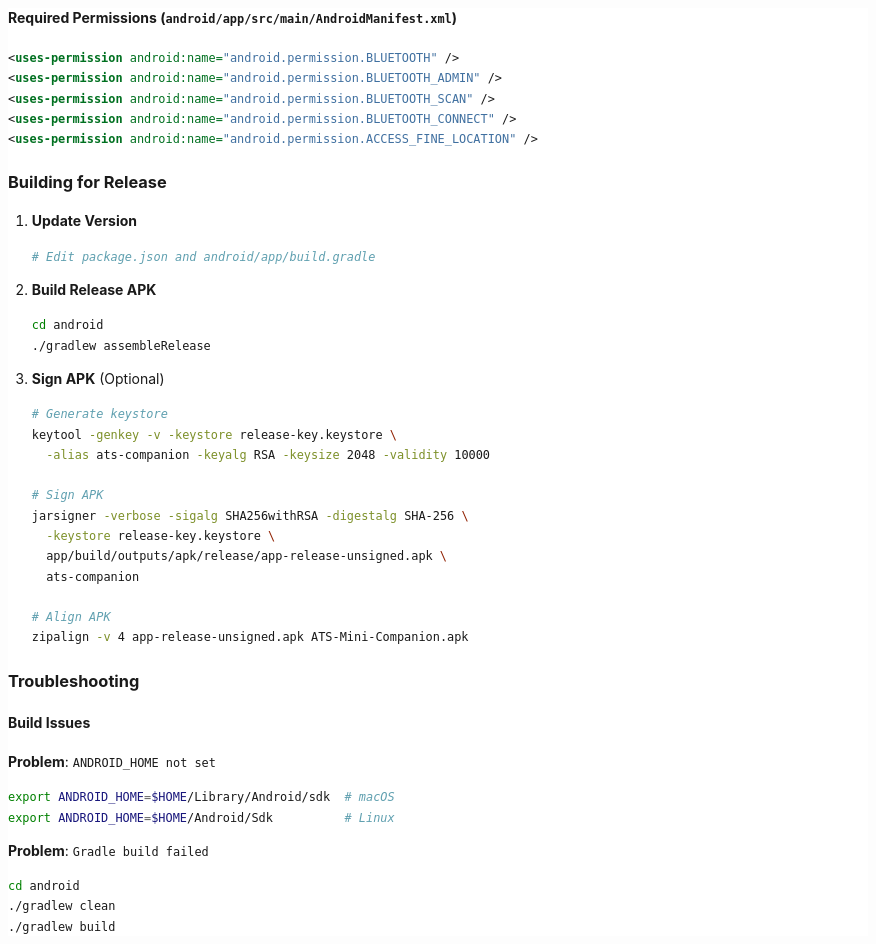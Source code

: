 #### Required Permissions (`android/app/src/main/AndroidManifest.xml`)

```xml
<uses-permission android:name="android.permission.BLUETOOTH" />
<uses-permission android:name="android.permission.BLUETOOTH_ADMIN" />
<uses-permission android:name="android.permission.BLUETOOTH_SCAN" />
<uses-permission android:name="android.permission.BLUETOOTH_CONNECT" />
<uses-permission android:name="android.permission.ACCESS_FINE_LOCATION" />
```

### Building for Release

1. **Update Version**
   ```bash
   # Edit package.json and android/app/build.gradle
   ```

2. **Build Release APK**
   ```bash
   cd android
   ./gradlew assembleRelease
   ```

3. **Sign APK** (Optional)
   ```bash
   # Generate keystore
   keytool -genkey -v -keystore release-key.keystore \
     -alias ats-companion -keyalg RSA -keysize 2048 -validity 10000

   # Sign APK
   jarsigner -verbose -sigalg SHA256withRSA -digestalg SHA-256 \
     -keystore release-key.keystore \
     app/build/outputs/apk/release/app-release-unsigned.apk \
     ats-companion

   # Align APK
   zipalign -v 4 app-release-unsigned.apk ATS-Mini-Companion.apk
   ```

### Troubleshooting

#### Build Issues

**Problem**: `ANDROID_HOME not set`
```bash
export ANDROID_HOME=$HOME/Library/Android/sdk  # macOS
export ANDROID_HOME=$HOME/Android/Sdk          # Linux
```

**Problem**: `Gradle build failed`
```bash
cd android
./gradlew clean
./gradlew build
```

